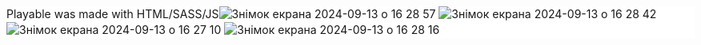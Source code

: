 Playable was made with HTML/SASS/JS<img width="887" alt="Знімок екрана 2024-09-13 о 16 28 57" src="https://github.com/user-attachments/assets/8fad07ec-e6de-4c69-9e7d-0493424727b3">
<img width="889" alt="Знімок екрана 2024-09-13 о 16 28 42" src="https://github.com/user-attachments/assets/8158cc23-c844-4244-bd75-b997139c250d">
<img width="1440" alt="Знімок екрана 2024-09-13 о 16 27 10" src="https://github.com/user-attachments/assets/74a774b3-bfca-4ab3-9b75-8e30f82eff20">
<img width="1438" alt="Знімок екрана 2024-09-13 о 16 28 16" src="https://github.com/user-attachments/assets/b44c4026-079e-4ad7-b8c1-bc3de546a2d8">
